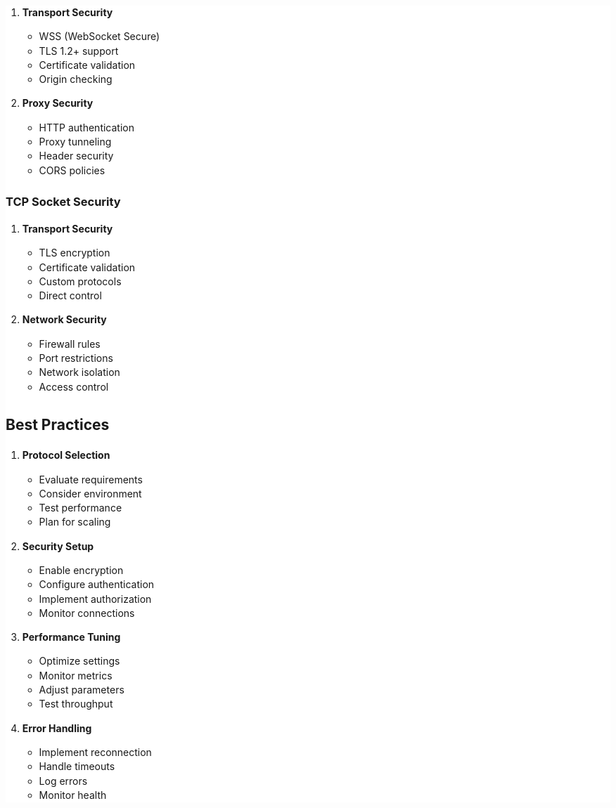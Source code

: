 1. **Transport Security**
   - WSS (WebSocket Secure)
   - TLS 1.2+ support
   - Certificate validation
   - Origin checking

2. **Proxy Security**
   - HTTP authentication
   - Proxy tunneling
   - Header security
   - CORS policies

### TCP Socket Security

1. **Transport Security**
   - TLS encryption
   - Certificate validation
   - Custom protocols
   - Direct control

2. **Network Security**
   - Firewall rules
   - Port restrictions
   - Network isolation
   - Access control

## Best Practices

1. **Protocol Selection**
   - Evaluate requirements
   - Consider environment
   - Test performance
   - Plan for scaling

2. **Security Setup**
   - Enable encryption
   - Configure authentication
   - Implement authorization
   - Monitor connections

3. **Performance Tuning**
   - Optimize settings
   - Monitor metrics
   - Adjust parameters
   - Test throughput

4. **Error Handling**
   - Implement reconnection
   - Handle timeouts
   - Log errors
   - Monitor health